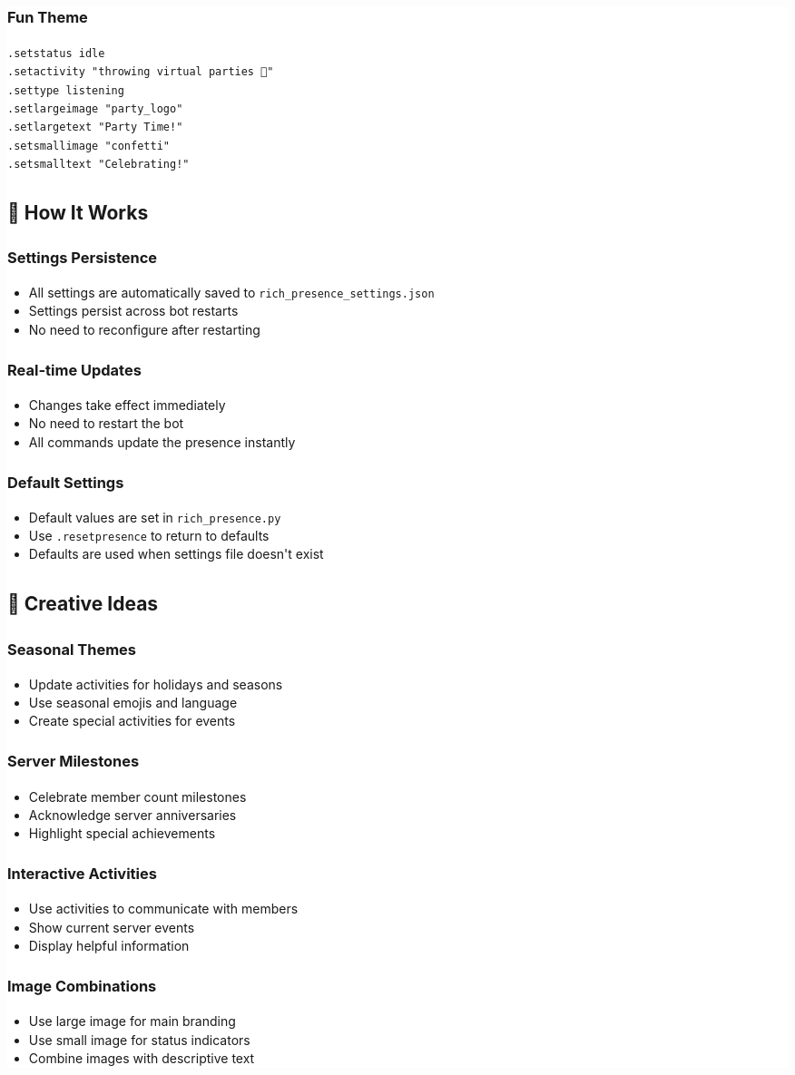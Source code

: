 ### Fun Theme
```
.setstatus idle
.setactivity "throwing virtual parties 🎉"
.settype listening
.setlargeimage "party_logo"
.setlargetext "Party Time!"
.setsmallimage "confetti"
.setsmalltext "Celebrating!"
```

## 🔄 How It Works

### Settings Persistence
- All settings are automatically saved to `rich_presence_settings.json`
- Settings persist across bot restarts
- No need to reconfigure after restarting

### Real-time Updates
- Changes take effect immediately
- No need to restart the bot
- All commands update the presence instantly

### Default Settings
- Default values are set in `rich_presence.py`
- Use `.resetpresence` to return to defaults
- Defaults are used when settings file doesn't exist

## 🎨 Creative Ideas

### Seasonal Themes
- Update activities for holidays and seasons
- Use seasonal emojis and language
- Create special activities for events

### Server Milestones
- Celebrate member count milestones
- Acknowledge server anniversaries
- Highlight special achievements

### Interactive Activities
- Use activities to communicate with members
- Show current server events
- Display helpful information

### Image Combinations
- Use large image for main branding
- Use small image for status indicators
- Combine images with descriptive text
